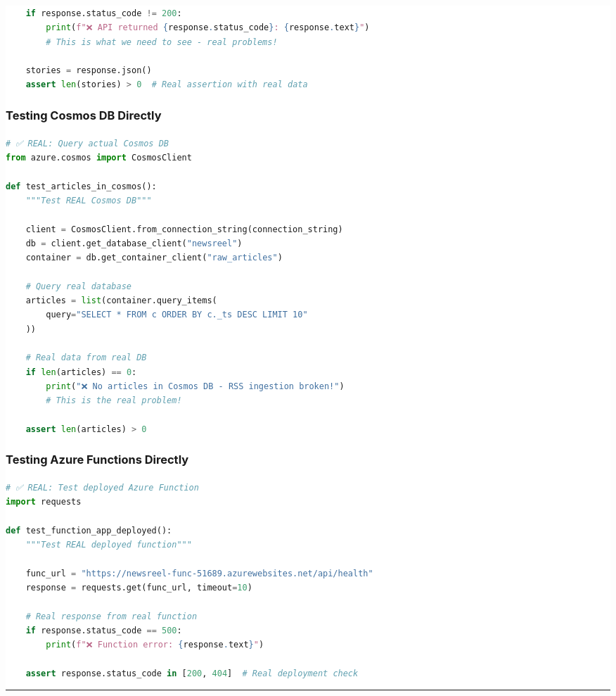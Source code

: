 ```python
    if response.status_code != 200:
        print(f"❌ API returned {response.status_code}: {response.text}")
        # This is what we need to see - real problems!
    
    stories = response.json()
    assert len(stories) > 0  # Real assertion with real data
```

### Testing Cosmos DB Directly

```python
# ✅ REAL: Query actual Cosmos DB
from azure.cosmos import CosmosClient

def test_articles_in_cosmos():
    """Test REAL Cosmos DB"""
    
    client = CosmosClient.from_connection_string(connection_string)
    db = client.get_database_client("newsreel")
    container = db.get_container_client("raw_articles")
    
    # Query real database
    articles = list(container.query_items(
        query="SELECT * FROM c ORDER BY c._ts DESC LIMIT 10"
    ))
    
    # Real data from real DB
    if len(articles) == 0:
        print("❌ No articles in Cosmos DB - RSS ingestion broken!")
        # This is the real problem!
    
    assert len(articles) > 0
```

### Testing Azure Functions Directly

```python
# ✅ REAL: Test deployed Azure Function
import requests

def test_function_app_deployed():
    """Test REAL deployed function"""
    
    func_url = "https://newsreel-func-51689.azurewebsites.net/api/health"
    response = requests.get(func_url, timeout=10)
    
    # Real response from real function
    if response.status_code == 500:
        print(f"❌ Function error: {response.text}")
    
    assert response.status_code in [200, 404]  # Real deployment check
```

---